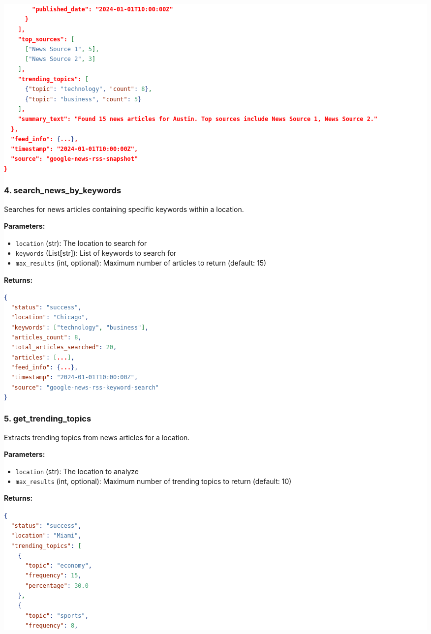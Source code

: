 ```json
        "published_date": "2024-01-01T10:00:00Z"
      }
    ],
    "top_sources": [
      ["News Source 1", 5],
      ["News Source 2", 3]
    ],
    "trending_topics": [
      {"topic": "technology", "count": 8},
      {"topic": "business", "count": 5}
    ],
    "summary_text": "Found 15 news articles for Austin. Top sources include News Source 1, News Source 2."
  },
  "feed_info": {...},
  "timestamp": "2024-01-01T10:00:00Z",
  "source": "google-news-rss-snapshot"
}
```

### 4. search_news_by_keywords

Searches for news articles containing specific keywords within a location.

**Parameters:**
- `location` (str): The location to search for
- `keywords` (List[str]): List of keywords to search for
- `max_results` (int, optional): Maximum number of articles to return (default: 15)

**Returns:**
```json
{
  "status": "success",
  "location": "Chicago",
  "keywords": ["technology", "business"],
  "articles_count": 8,
  "total_articles_searched": 20,
  "articles": [...],
  "feed_info": {...},
  "timestamp": "2024-01-01T10:00:00Z",
  "source": "google-news-rss-keyword-search"
}
```

### 5. get_trending_topics

Extracts trending topics from news articles for a location.

**Parameters:**
- `location` (str): The location to analyze
- `max_results` (int, optional): Maximum number of trending topics to return (default: 10)

**Returns:**
```json
{
  "status": "success",
  "location": "Miami",
  "trending_topics": [
    {
      "topic": "economy",
      "frequency": 15,
      "percentage": 30.0
    },
    {
      "topic": "sports",
      "frequency": 8,
```